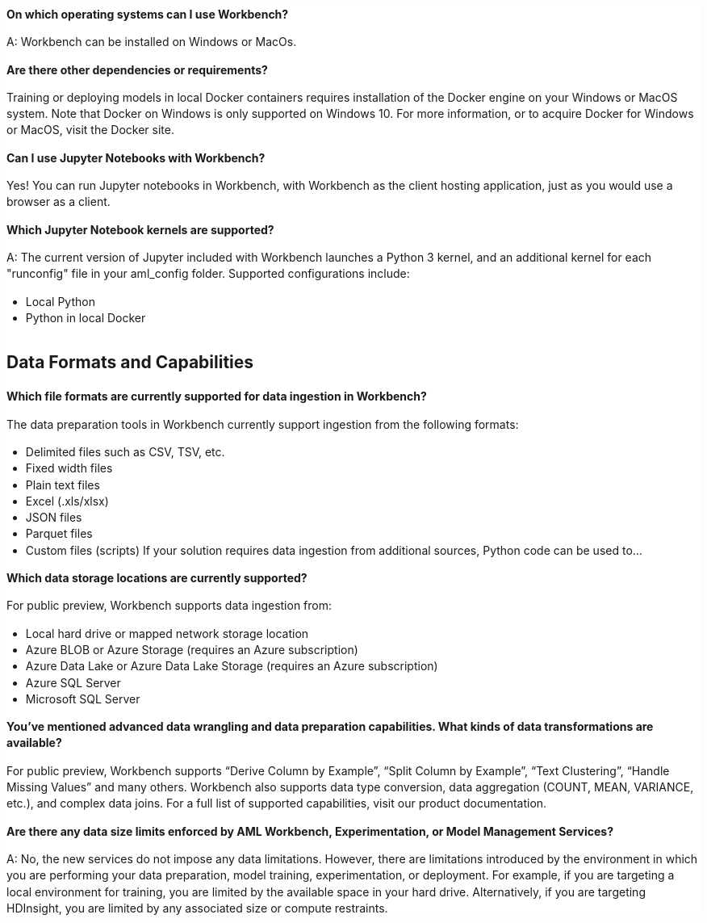 **On which operating systems can I use Workbench?**

A: Workbench can be installed on Windows or MacOs. 

**Are there other dependencies or requirements?**

Training or deploying models in local Docker containers requires installation of the Docker engine on your Windows or MacOS system. Note that Docker on Windows is only supported on Windows 10. For more information, or to acquire Docker for Windows or MacOS, visit the Docker site. 

**Can I use Jupyter Notebooks with Workbench?**

Yes! You can run Jupyter notebooks in Workbench, with Workbench as the client hosting application, just as you would use a browser as a client. 

**Which Jupyter Notebook kernels are supported?**

A: The current version of Jupyter included with Workbench launches a Python 3 kernel, and an additional kernel for each "runconfig" file in your aml_config folder. Supported configurations include:
- Local Python
- Python in local Docker

## Data Formats and Capabilities

**Which file formats are currently supported for data ingestion in Workbench?**

The data preparation tools in Workbench currently support ingestion from the following formats: 
- Delimited files such as CSV, TSV, etc.  
- Fixed width files
- Plain text files
- Excel (.xls/xlsx)
- JSON files
- Parquet files 
- Custom files (scripts)
If your solution requires data ingestion from additional sources, Python code can be used to... 

**Which data storage locations are currently supported?**

For public preview, Workbench supports data ingestion from: 
- Local hard drive or mapped network storage location
- Azure BLOB or Azure Storage (requires an Azure subscription)
- Azure Data Lake or Azure Data Lake Storage (requires an Azure subscription)
- Azure SQL Server
- Microsoft SQL Server


**You’ve mentioned advanced data wrangling and data preparation capabilities. What kinds of data transformations are available?**

For public preview, Workbench supports “Derive Column by Example”, “Split Column by Example”, “Text Clustering”, “Handle Missing Values” and many others.  Workbench also supports data type conversion, data aggregation (COUNT, MEAN, VARIANCE, etc.), and complex data joins. For a full list of supported capabilities, visit our product documentation. 

**Are there any data size limits enforced by AML Workbench, Experimentation, or Model Management Services?**

A: No, the new services do not impose any data limitations. However, there are limitations introduced by the environment in which you are performing your data preparation, model training, experimentation, or deployment. For example, if you are targeting a local environment for training, you are limited by the available space in your hard drive. Alternatively, if you are targeting HDInsight, you are limited by any associated size or compute restraints. 
